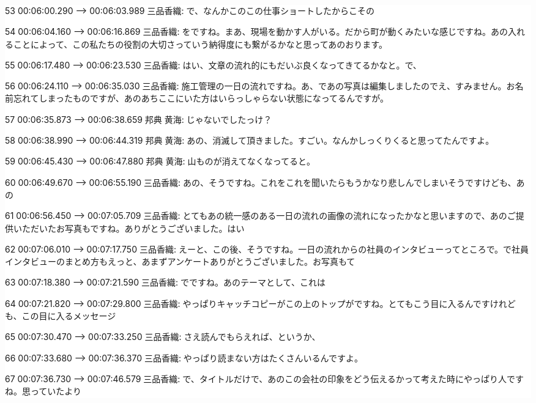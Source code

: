 53
00:06:00.290 --> 00:06:03.989
三品香織: で、なんかこのこの仕事ショートしたからこその

54
00:06:04.160 --> 00:06:16.869
三品香織: をですね。まあ、現場を動かす人がいる。だから町が動くみたいな感じですね。あの入れることによって、この私たちの役割の大切さっていう納得度にも繋がるかなと思ってあのおります。

55
00:06:17.480 --> 00:06:23.530
三品香織: はい、文章の流れ的にもだいぶ良くなってきてるかなと。で、

56
00:06:24.110 --> 00:06:35.030
三品香織: 施工管理の一日の流れですね。あ、であの写真は編集しましたのでえ、すみません。お名前忘れてしまったものですが、あのあちここにいた方はいらっしゃらない状態になってるんですが。

57
00:06:35.873 --> 00:06:38.659
邦典 黄海: じゃないでしたっけ？

58
00:06:38.990 --> 00:06:44.319
邦典 黄海: あの、消滅して頂きました。すごい。なんかしっくりくると思ってたんですよ。

59
00:06:45.430 --> 00:06:47.880
邦典 黄海: 山ものが消えてなくなってると。

60
00:06:49.670 --> 00:06:55.190
三品香織: あの、そうですね。これをこれを聞いたらもうかなり悲しんでしまいそうですけども、あの

61
00:06:56.450 --> 00:07:05.709
三品香織: とてもあの統一感のある一日の流れの画像の流れになったかなと思いますので、あのご提供いただいたお写真もですね。ありがとうございました。はい

62
00:07:06.010 --> 00:07:17.750
三品香織: えーと、この後、そうですね。一日の流れからの社員のインタビューってところで。で社員インタビューのまとめ方もえっと、あまずアンケートありがとうございました。お写真もて

63
00:07:18.380 --> 00:07:21.590
三品香織: でですね。あのテーマとして、これは

64
00:07:21.820 --> 00:07:29.800
三品香織: やっぱりキャッチコピーがこの上のトップがですね。とてもこう目に入るんですけれども、この目に入るメッセージ

65
00:07:30.470 --> 00:07:33.250
三品香織: さえ読んでもらえれば、というか、

66
00:07:33.680 --> 00:07:36.370
三品香織: やっぱり読まない方はたくさんいるんですよ。

67
00:07:36.730 --> 00:07:46.579
三品香織: で、タイトルだけで、あのこの会社の印象をどう伝えるかって考えた時にやっぱり人ですね。思っていたより
